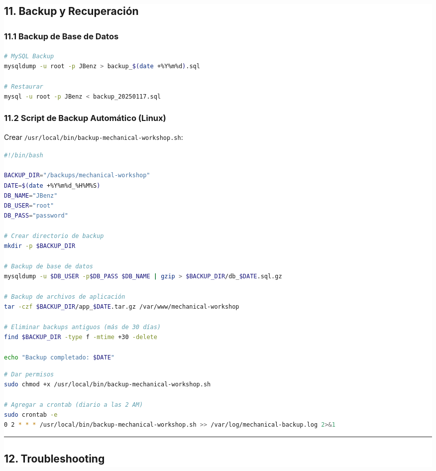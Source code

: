 
## 11. Backup y Recuperación

### 11.1 Backup de Base de Datos

```bash
# MySQL Backup
mysqldump -u root -p JBenz > backup_$(date +%Y%m%d).sql

# Restaurar
mysql -u root -p JBenz < backup_20250117.sql
```

### 11.2 Script de Backup Automático (Linux)

Crear `/usr/local/bin/backup-mechanical-workshop.sh`:

```bash
#!/bin/bash

BACKUP_DIR="/backups/mechanical-workshop"
DATE=$(date +%Y%m%d_%H%M%S)
DB_NAME="JBenz"
DB_USER="root"
DB_PASS="password"

# Crear directorio de backup
mkdir -p $BACKUP_DIR

# Backup de base de datos
mysqldump -u $DB_USER -p$DB_PASS $DB_NAME | gzip > $BACKUP_DIR/db_$DATE.sql.gz

# Backup de archivos de aplicación
tar -czf $BACKUP_DIR/app_$DATE.tar.gz /var/www/mechanical-workshop

# Eliminar backups antiguos (más de 30 días)
find $BACKUP_DIR -type f -mtime +30 -delete

echo "Backup completado: $DATE"
```

```bash
# Dar permisos
sudo chmod +x /usr/local/bin/backup-mechanical-workshop.sh

# Agregar a crontab (diario a las 2 AM)
sudo crontab -e
0 2 * * * /usr/local/bin/backup-mechanical-workshop.sh >> /var/log/mechanical-backup.log 2>&1
```

---

## 12. Troubleshooting
